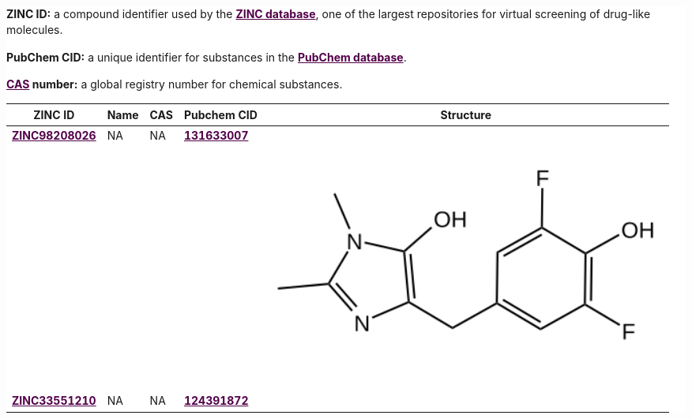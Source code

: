<p class="dot-paragraph"><b>ZINC ID:</b> a compound identifier used by the <a href="https://zinc15.docking.org/" target="_blank" style="color:#520049; text-decoration: underline;"><b>ZINC database</b></a>, one of the largest repositories for virtual screening of drug-like molecules.</p>
<p class="dot-paragraph"><b>PubChem CID:</b> a unique identifier for substances in the <a href="https://pubchem.ncbi.nlm.nih.gov/" target="_blank" style="color:#520049; text-decoration: underline;"><b>PubChem database</b></a>.</p>
<p class="dot-paragraph"><b><a href="https://commonchemistry.cas.org/" target="_blank" style="color:#520049; text-decoration: underline;"><b>CAS</b></a> number:</b> a global registry number for chemical substances.</p>

<table class="table table-bordered" style="table-layout:fixed;width:auto;margin-left:auto;margin-right:auto;" >
  <thead>
      <tr>
        <th onclick="sortTable(0)">ZINC ID</th>
        <th onclick="sortTable(1)">Name</th>
        <th onclick="sortTable(2)">CAS</th>
        <th onclick="sortTable(3)">Pubchem CID</th>
        <th onclick="sortTable(4)">Structure</th>
      </tr>
  </thead>
    <tbody>
      <tr>
        <td name="td0"><a href="https://zinc15.docking.org/substances/ZINC98208026/" target="_blank" style="color:#520049"><b>ZINC98208026</b></a></td>
        <td name="td1">NA</td>
        <td name="td2">NA</td>
        <td name="td3"><a href="https://pubchem.ncbi.nlm.nih.gov/compound/131633007" target="_blank" style="color:#520049"><b>131633007</b></a></td>
        <td name="td4"><img src="/images/Similar_compound/DFHBI_Simi_compound1.svg" alt="drawing" style="width:500px"  px="" /></td>
      </tr>
      <tr>
        <td name="td0"><a href="https://zinc15.docking.org/substances/ZINC33551210/" target="_blank" style="color:#520049"><b>ZINC33551210</b></a></td>
        <td name="td1">NA</td>
        <td name="td2">NA</td>
        <td name="td3"><a href="https://pubchem.ncbi.nlm.nih.gov/compound/124391872" target="_blank" style="color:#520049"><b>124391872</b></a></td>